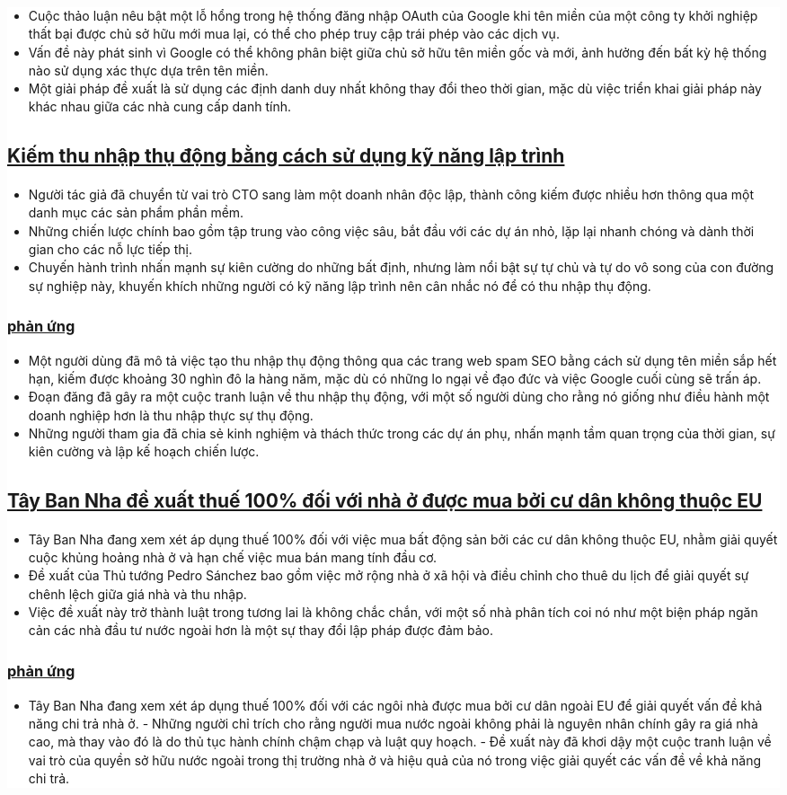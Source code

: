 - Cuộc thảo luận nêu bật một lỗ hổng trong hệ thống đăng nhập OAuth của Google khi tên miền của một công ty khởi nghiệp thất bại được chủ sở hữu mới mua lại, có thể cho phép truy cập trái phép vào các dịch vụ.
- Vấn đề này phát sinh vì Google có thể không phân biệt giữa chủ sở hữu tên miền gốc và mới, ảnh hưởng đến bất kỳ hệ thống nào sử dụng xác thực dựa trên tên miền.
- Một giải pháp đề xuất là sử dụng các định danh duy nhất không thay đổi theo thời gian, mặc dù việc triển khai giải pháp này khác nhau giữa các nhà cung cấp danh tính.

## [Kiếm thu nhập thụ động bằng cách sử dụng kỹ năng lập trình](https://www.coryzue.com/writing/solopreneur/)

- Người tác giả đã chuyển từ vai trò CTO sang làm một doanh nhân độc lập, thành công kiếm được nhiều hơn thông qua một danh mục các sản phẩm phần mềm.
- Những chiến lược chính bao gồm tập trung vào công việc sâu, bắt đầu với các dự án nhỏ, lặp lại nhanh chóng và dành thời gian cho các nỗ lực tiếp thị.
- Chuyến hành trình nhấn mạnh sự kiên cường do những bất định, nhưng làm nổi bật sự tự chủ và tự do vô song của con đường sự nghiệp này, khuyến khích những người có kỹ năng lập trình nên cân nhắc nó để có thu nhập thụ động.

### [phản ứng](https://news.ycombinator.com/item?id=42696822)

- Một người dùng đã mô tả việc tạo thu nhập thụ động thông qua các trang web spam SEO bằng cách sử dụng tên miền sắp hết hạn, kiếm được khoảng 30 nghìn đô la hàng năm, mặc dù có những lo ngại về đạo đức và việc Google cuối cùng sẽ trấn áp.
- Đoạn đăng đã gây ra một cuộc tranh luận về thu nhập thụ động, với một số người dùng cho rằng nó giống như điều hành một doanh nghiệp hơn là thu nhập thực sự thụ động.
- Những người tham gia đã chia sẻ kinh nghiệm và thách thức trong các dự án phụ, nhấn mạnh tầm quan trọng của thời gian, sự kiên cường và lập kế hoạch chiến lược.

## [Tây Ban Nha đề xuất thuế 100% đối với nhà ở được mua bởi cư dân không thuộc EU](https://www.theguardian.com/world/2025/jan/13/spain-proposes-100-tax-on-homes-bought-by-non-eu-residents)

- Tây Ban Nha đang xem xét áp dụng thuế 100% đối với việc mua bất động sản bởi các cư dân không thuộc EU, nhằm giải quyết cuộc khủng hoảng nhà ở và hạn chế việc mua bán mang tính đầu cơ.
- Đề xuất của Thủ tướng Pedro Sánchez bao gồm việc mở rộng nhà ở xã hội và điều chỉnh cho thuê du lịch để giải quyết sự chênh lệch giữa giá nhà và thu nhập.
- Việc đề xuất này trở thành luật trong tương lai là không chắc chắn, với một số nhà phân tích coi nó như một biện pháp ngăn cản các nhà đầu tư nước ngoài hơn là một sự thay đổi lập pháp được đảm bảo.

### [phản ứng](https://news.ycombinator.com/item?id=42690781)

- Tây Ban Nha đang xem xét áp dụng thuế 100% đối với các ngôi nhà được mua bởi cư dân ngoài EU để giải quyết vấn đề khả năng chi trả nhà ở. - Những người chỉ trích cho rằng người mua nước ngoài không phải là nguyên nhân chính gây ra giá nhà cao, mà thay vào đó là do thủ tục hành chính chậm chạp và luật quy hoạch. - Đề xuất này đã khơi dậy một cuộc tranh luận về vai trò của quyền sở hữu nước ngoài trong thị trường nhà ở và hiệu quả của nó trong việc giải quyết các vấn đề về khả năng chi trả.
